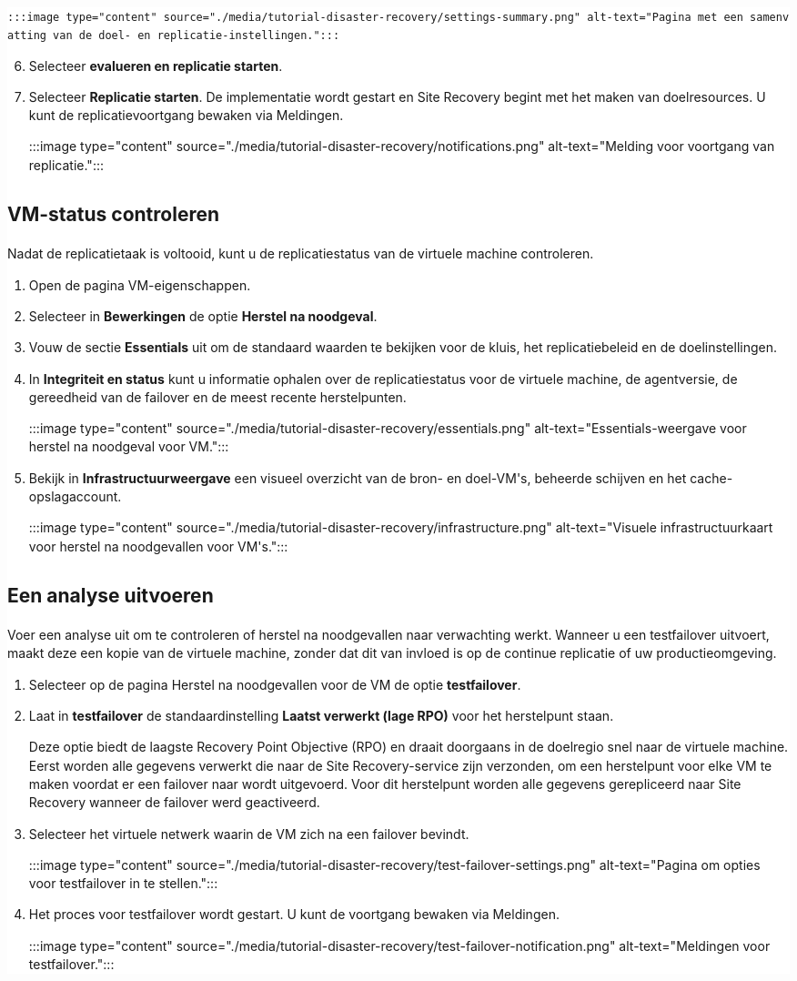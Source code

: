     :::image type="content" source="./media/tutorial-disaster-recovery/settings-summary.png" alt-text="Pagina met een samenvatting van de doel- en replicatie-instellingen.":::

6. Selecteer **evalueren en replicatie starten**.

7. Selecteer **Replicatie starten**. De implementatie wordt gestart en Site Recovery begint met het maken van doelresources. U kunt de replicatievoortgang bewaken via Meldingen.

    :::image type="content" source="./media/tutorial-disaster-recovery/notifications.png" alt-text="Melding voor voortgang van replicatie.":::

## <a name="check-vm-status"></a>VM-status controleren

Nadat de replicatietaak is voltooid, kunt u de replicatiestatus van de virtuele machine controleren.

1. Open de pagina VM-eigenschappen.
2. Selecteer in **Bewerkingen** de optie **Herstel na noodgeval**.
3. Vouw de sectie **Essentials** uit om de standaard waarden te bekijken voor de kluis, het replicatiebeleid en de doelinstellingen.
4. In **Integriteit en status** kunt u informatie ophalen over de replicatiestatus voor de virtuele machine, de agentversie, de gereedheid van de failover en de meest recente herstelpunten. 

    :::image type="content" source="./media/tutorial-disaster-recovery/essentials.png" alt-text="Essentials-weergave voor herstel na noodgeval voor VM.":::

5. Bekijk in **Infrastructuurweergave** een visueel overzicht van de bron- en doel-VM's, beheerde schijven en het cache-opslagaccount.

    :::image type="content" source="./media/tutorial-disaster-recovery/infrastructure.png" alt-text="Visuele infrastructuurkaart voor herstel na noodgevallen voor VM's.":::

## <a name="run-a-drill"></a>Een analyse uitvoeren

Voer een analyse uit om te controleren of herstel na noodgevallen naar verwachting werkt. Wanneer u een testfailover uitvoert, maakt deze een kopie van de virtuele machine, zonder dat dit van invloed is op de continue replicatie of uw productieomgeving.

1. Selecteer op de pagina Herstel na noodgevallen voor de VM de optie **testfailover**.
2. Laat in **testfailover** de standaardinstelling **Laatst verwerkt (lage RPO)** voor het herstelpunt staan.

   Deze optie biedt de laagste Recovery Point Objective (RPO) en draait doorgaans in de doelregio snel naar de virtuele machine. Eerst worden alle gegevens verwerkt die naar de Site Recovery-service zijn verzonden, om een herstelpunt voor elke VM te maken voordat er een failover naar wordt uitgevoerd. Voor dit herstelpunt worden alle gegevens gerepliceerd naar Site Recovery wanneer de failover werd geactiveerd.

3. Selecteer het virtuele netwerk waarin de VM zich na een failover bevindt. 

     :::image type="content" source="./media/tutorial-disaster-recovery/test-failover-settings.png" alt-text="Pagina om opties voor testfailover in te stellen.":::

4. Het proces voor testfailover wordt gestart. U kunt de voortgang bewaken via Meldingen.

    :::image type="content" source="./media/tutorial-disaster-recovery/test-failover-notification.png" alt-text="Meldingen voor testfailover."::: 
    